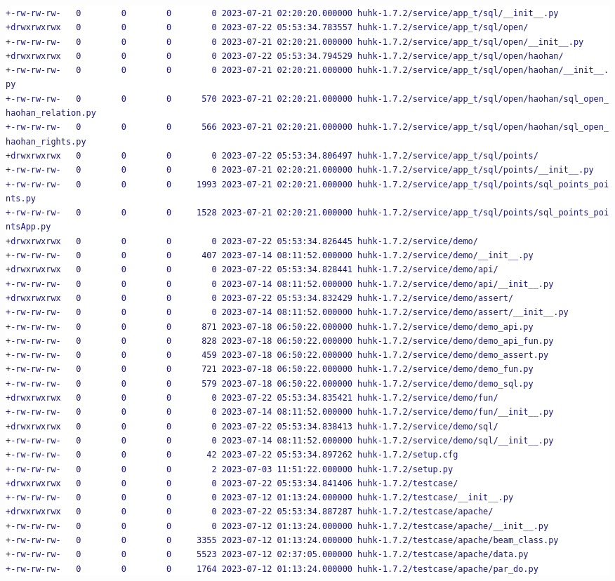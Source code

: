 ```diff
+-rw-rw-rw-   0        0        0        0 2023-07-21 02:20:20.000000 huhk-1.7.2/service/app_t/sql/__init__.py
+drwxrwxrwx   0        0        0        0 2023-07-22 05:53:34.783557 huhk-1.7.2/service/app_t/sql/open/
+-rw-rw-rw-   0        0        0        0 2023-07-21 02:20:21.000000 huhk-1.7.2/service/app_t/sql/open/__init__.py
+drwxrwxrwx   0        0        0        0 2023-07-22 05:53:34.794529 huhk-1.7.2/service/app_t/sql/open/haohan/
+-rw-rw-rw-   0        0        0        0 2023-07-21 02:20:21.000000 huhk-1.7.2/service/app_t/sql/open/haohan/__init__.py
+-rw-rw-rw-   0        0        0      570 2023-07-21 02:20:21.000000 huhk-1.7.2/service/app_t/sql/open/haohan/sql_open_haohan_relation.py
+-rw-rw-rw-   0        0        0      566 2023-07-21 02:20:21.000000 huhk-1.7.2/service/app_t/sql/open/haohan/sql_open_haohan_rights.py
+drwxrwxrwx   0        0        0        0 2023-07-22 05:53:34.806497 huhk-1.7.2/service/app_t/sql/points/
+-rw-rw-rw-   0        0        0        0 2023-07-21 02:20:21.000000 huhk-1.7.2/service/app_t/sql/points/__init__.py
+-rw-rw-rw-   0        0        0     1993 2023-07-21 02:20:21.000000 huhk-1.7.2/service/app_t/sql/points/sql_points_points.py
+-rw-rw-rw-   0        0        0     1528 2023-07-21 02:20:21.000000 huhk-1.7.2/service/app_t/sql/points/sql_points_pointsApp.py
+drwxrwxrwx   0        0        0        0 2023-07-22 05:53:34.826445 huhk-1.7.2/service/demo/
+-rw-rw-rw-   0        0        0      407 2023-07-14 08:11:52.000000 huhk-1.7.2/service/demo/__init__.py
+drwxrwxrwx   0        0        0        0 2023-07-22 05:53:34.828441 huhk-1.7.2/service/demo/api/
+-rw-rw-rw-   0        0        0        0 2023-07-14 08:11:52.000000 huhk-1.7.2/service/demo/api/__init__.py
+drwxrwxrwx   0        0        0        0 2023-07-22 05:53:34.832429 huhk-1.7.2/service/demo/assert/
+-rw-rw-rw-   0        0        0        0 2023-07-14 08:11:52.000000 huhk-1.7.2/service/demo/assert/__init__.py
+-rw-rw-rw-   0        0        0      871 2023-07-18 06:50:22.000000 huhk-1.7.2/service/demo/demo_api.py
+-rw-rw-rw-   0        0        0      828 2023-07-18 06:50:22.000000 huhk-1.7.2/service/demo/demo_api_fun.py
+-rw-rw-rw-   0        0        0      459 2023-07-18 06:50:22.000000 huhk-1.7.2/service/demo/demo_assert.py
+-rw-rw-rw-   0        0        0      721 2023-07-18 06:50:22.000000 huhk-1.7.2/service/demo/demo_fun.py
+-rw-rw-rw-   0        0        0      579 2023-07-18 06:50:22.000000 huhk-1.7.2/service/demo/demo_sql.py
+drwxrwxrwx   0        0        0        0 2023-07-22 05:53:34.835421 huhk-1.7.2/service/demo/fun/
+-rw-rw-rw-   0        0        0        0 2023-07-14 08:11:52.000000 huhk-1.7.2/service/demo/fun/__init__.py
+drwxrwxrwx   0        0        0        0 2023-07-22 05:53:34.838413 huhk-1.7.2/service/demo/sql/
+-rw-rw-rw-   0        0        0        0 2023-07-14 08:11:52.000000 huhk-1.7.2/service/demo/sql/__init__.py
+-rw-rw-rw-   0        0        0       42 2023-07-22 05:53:34.897262 huhk-1.7.2/setup.cfg
+-rw-rw-rw-   0        0        0        2 2023-07-03 11:51:22.000000 huhk-1.7.2/setup.py
+drwxrwxrwx   0        0        0        0 2023-07-22 05:53:34.841406 huhk-1.7.2/testcase/
+-rw-rw-rw-   0        0        0        0 2023-07-12 01:13:24.000000 huhk-1.7.2/testcase/__init__.py
+drwxrwxrwx   0        0        0        0 2023-07-22 05:53:34.887287 huhk-1.7.2/testcase/apache/
+-rw-rw-rw-   0        0        0        0 2023-07-12 01:13:24.000000 huhk-1.7.2/testcase/apache/__init__.py
+-rw-rw-rw-   0        0        0     3355 2023-07-12 01:13:24.000000 huhk-1.7.2/testcase/apache/beam_class.py
+-rw-rw-rw-   0        0        0     5523 2023-07-12 02:37:05.000000 huhk-1.7.2/testcase/apache/data.py
+-rw-rw-rw-   0        0        0     1764 2023-07-12 01:13:24.000000 huhk-1.7.2/testcase/apache/par_do.py
```